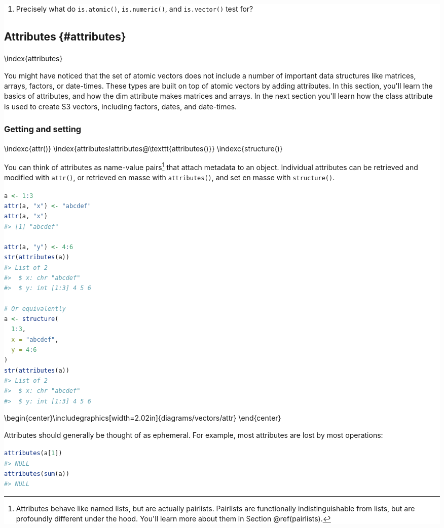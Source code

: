 1. Precisely what do `is.atomic()`, `is.numeric()`, and `is.vector()` test for?

## Attributes {#attributes}
\index{attributes}

You might have noticed that the set of atomic vectors does not include a number of important data structures like matrices, arrays, factors, or date-times. These types are built on top of atomic vectors by adding attributes. In this section, you'll learn the basics of attributes, and how the dim attribute makes matrices and arrays. In the next section you'll learn how the class attribute is used to create S3 vectors, including factors, dates, and date-times.

### Getting and setting
\indexc{attr()}
\index{attributes!attributes@\texttt{attributes()}}
\indexc{structure()}

You can think of attributes as name-value pairs[^pairlist] that attach metadata to an object. Individual attributes can be retrieved and modified with `attr()`, or retrieved en masse with `attributes()`, and set en masse with `structure()`.

[^pairlist]: Attributes behave like named lists, but are actually pairlists.  Pairlists are functionally indistinguishable from lists, but are profoundly different under the hood. You'll learn more about them in Section \@ref(pairlists). 


```r
a <- 1:3
attr(a, "x") <- "abcdef"
attr(a, "x")
#> [1] "abcdef"

attr(a, "y") <- 4:6
str(attributes(a))
#> List of 2
#>  $ x: chr "abcdef"
#>  $ y: int [1:3] 4 5 6

# Or equivalently
a <- structure(
  1:3, 
  x = "abcdef",
  y = 4:6
)
str(attributes(a))
#> List of 2
#>  $ x: chr "abcdef"
#>  $ y: int [1:3] 4 5 6
```


\begin{center}\includegraphics[width=2.02in]{diagrams/vectors/attr} \end{center}

Attributes should generally be thought of as ephemeral. For example, most attributes are lost by most operations:


```r
attributes(a[1])
#> NULL
attributes(sum(a))
#> NULL
```


[^node]: Collectively, all the other data types are known as "node" types, which include things like functions and environments. You're most likely to come across this highly technical term when using `gc()`: the "N" in `Ncells` stands for nodes and the "V" in `Vcells` stands for vectors.
[^generic-vectors]: A few places in R's documentation call lists generic vectors to emphasise their difference from atomic vectors.
[^numeric]: This is a slight simplification as R does not use "numeric" consistently, which we'll come back to in Section \@ref(numeric-type).
[^L-suffix]: `L` is not intuitive, and you might wonder where it comes from. At the time `L` was added to R, R's integer type was equivalent to a long integer in C, and C code could use a suffix of `l` or `L` to force a number to be a long integer. It was decided that `l` was too visually similar to `i` (used for complex numbers in R), leaving `L`.
[^scalar]: Technically, the R language does not possess scalars. Everything that looks like a scalar is actually a vector of length one. This is mostly a theoretical distinction, but it does mean that expressions like `1[1]` work.
[^mode]: You may have heard of the related `mode()` and `storage.mode()` functions. Do not use them: they exist only for compatibility with S.
[^tidyverse-factors]: The tidyverse never automatically coerces characters to factors, and provides the forcats [@forcats] package specifically for working with factors.
[^epoch]: This special date is known as the Unix Epoch.
[^tidyverse-datetimes]: The tidyverse provides the lubridate [@lubridate] package for working with date-times. It provides a number of convenient helpers that work with the base POSIXct type.
[^rownames]: Row names are one of the most surprisingly complex data structures in R. They've also been a persistent source of performance issues over the years. The most straightforward implementation is a character or integer vector, with one element for each row. But there's also a compact representation for "automatic" row names (consecutive integers), created by `.set_row_names()`. R 3.5 has a special way of deferring integer to character conversion that is specifically designed to speed up `lm()`; see <https://svn.r-project.org/R/branches/ALTREP/ALTREP.html#deferred_string_conversions> for details.
[^row.names]: Technically, you are encouraged to use `row.names()`, not `rownames()` with data frames, but this distinction is rarely important.
[^identity]: `I()` is short for identity and is often used to indicate that an input should be left as is, and not automatically transformed.